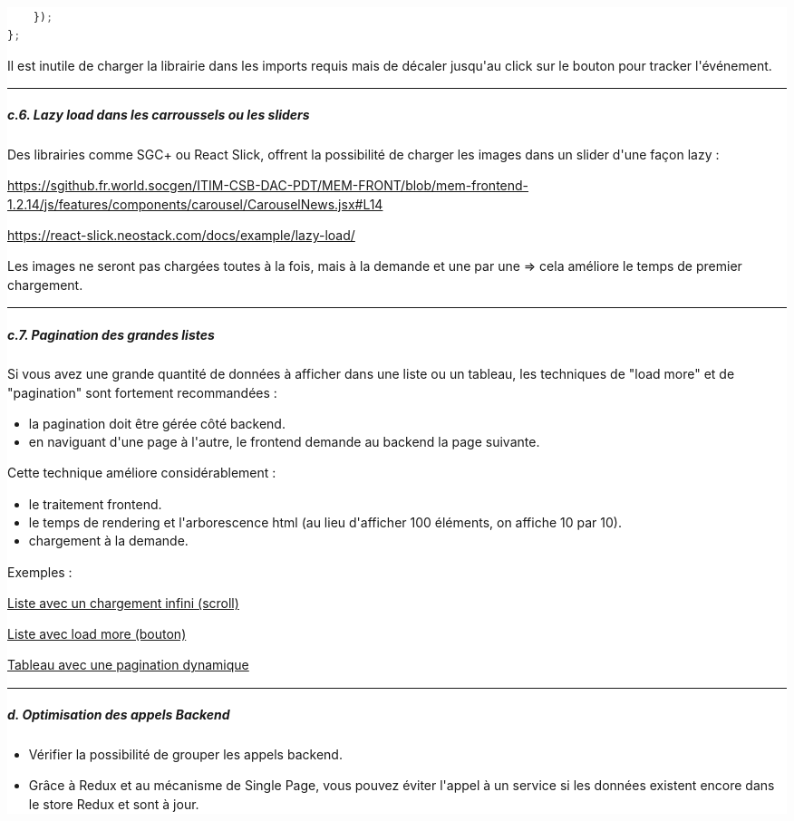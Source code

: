 ```js
    });
};
```

Il est inutile de charger la librairie dans les imports requis mais de décaler jusqu'au click sur le bouton pour tracker l'événement.

---

##### c.6. Lazy load dans les carroussels ou les sliders

Des librairies comme SGC+ ou React Slick, offrent la possibilité de charger les images dans un slider d'une façon lazy :

https://sgithub.fr.world.socgen/ITIM-CSB-DAC-PDT/MEM-FRONT/blob/mem-frontend-1.2.14/js/features/components/carousel/CarouselNews.jsx#L14

https://react-slick.neostack.com/docs/example/lazy-load/

Les images ne seront pas chargées toutes à la fois, mais à la demande et une par une => cela améliore le temps de premier chargement.

---

##### c.7. Pagination des grandes listes 

Si vous avez une grande quantité de données à afficher dans une liste ou un tableau, les techniques de "load more" et de "pagination" sont fortement recommandées :
- la pagination doit être gérée côté backend.
- en naviguant d'une page à l'autre, le frontend demande au backend la page suivante.

Cette technique améliore considérablement :
- le traitement frontend.
- le temps de rendering et l'arborescence html (au lieu d'afficher 100 éléments, on affiche 10 par 10).
- chargement à la demande.

Exemples : 

[Liste avec un chargement infini (scroll)](https://socle.applis.bad.socgen/icd/static/sg-components-plus/latest/?path=/docs/1-0-multienseignes-1-3-molecules-sglist-listcomplexe-listinfinite--list-infinite)

[Liste avec load more (bouton)](https://socle.applis.bad.socgen/icd/static/sg-components-plus/latest/?path=/docs/1-0-multienseignes-1-3-molecules-sglist-listcomplexe-listafficherplus--list-afficher-plus)

[Tableau avec une pagination dynamique](https://socle.applis.bad.socgen/icd/static/sg-components-plus/latest/?path=/docs/1-0-multienseignes-1-3-molecules-sgtable-tablepagination-tablepaginationdynamique--table-pagination-dynamique) 

---

##### d. Optimisation des appels Backend

- Vérifier la possibilité de grouper les appels backend.

- Grâce à Redux et au mécanisme de Single Page, vous pouvez éviter l'appel à un service si les données existent encore dans le store Redux et sont à jour.
